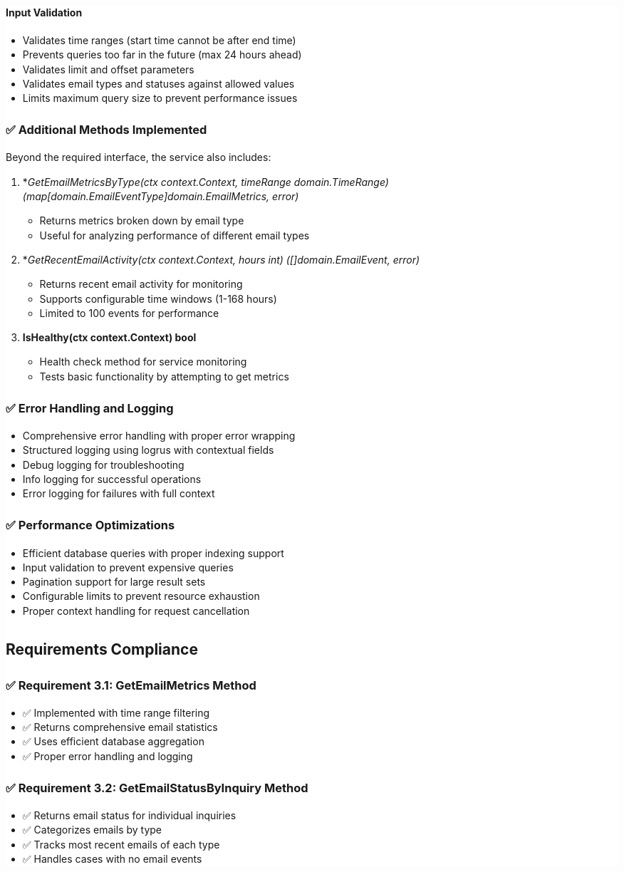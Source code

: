 #### Input Validation
- Validates time ranges (start time cannot be after end time)
- Prevents queries too far in the future (max 24 hours ahead)
- Validates limit and offset parameters
- Validates email types and statuses against allowed values
- Limits maximum query size to prevent performance issues

### ✅ Additional Methods Implemented

Beyond the required interface, the service also includes:

1. **GetEmailMetricsByType(ctx context.Context, timeRange domain.TimeRange) (map[domain.EmailEventType]*domain.EmailMetrics, error)**
   - Returns metrics broken down by email type
   - Useful for analyzing performance of different email types

2. **GetRecentEmailActivity(ctx context.Context, hours int) ([]*domain.EmailEvent, error)**
   - Returns recent email activity for monitoring
   - Supports configurable time windows (1-168 hours)
   - Limited to 100 events for performance

3. **IsHealthy(ctx context.Context) bool**
   - Health check method for service monitoring
   - Tests basic functionality by attempting to get metrics

### ✅ Error Handling and Logging

- Comprehensive error handling with proper error wrapping
- Structured logging using logrus with contextual fields
- Debug logging for troubleshooting
- Info logging for successful operations
- Error logging for failures with full context

### ✅ Performance Optimizations

- Efficient database queries with proper indexing support
- Input validation to prevent expensive queries
- Pagination support for large result sets
- Configurable limits to prevent resource exhaustion
- Proper context handling for request cancellation

## Requirements Compliance

### ✅ Requirement 3.1: GetEmailMetrics Method
- ✅ Implemented with time range filtering
- ✅ Returns comprehensive email statistics
- ✅ Uses efficient database aggregation
- ✅ Proper error handling and logging

### ✅ Requirement 3.2: GetEmailStatusByInquiry Method
- ✅ Returns email status for individual inquiries
- ✅ Categorizes emails by type
- ✅ Tracks most recent emails of each type
- ✅ Handles cases with no email events
